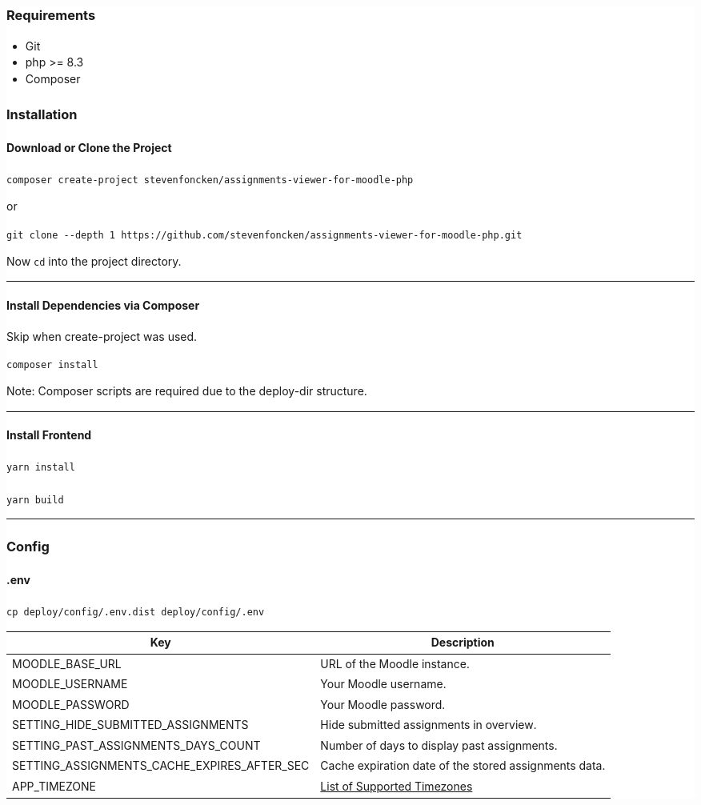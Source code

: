 ### Requirements
- Git
- php >= 8.3
- Composer

### Installation

#### Download or Clone the Project

```shell
composer create-project stevenfoncken/assignments-viewer-for-moodle-php
```
or
```shell
git clone --depth 1 https://github.com/stevenfoncken/assignments-viewer-for-moodle-php.git
```

Now `cd` into the project directory.

---

#### Install Dependencies via Composer

Skip when create-project was used.

```shell
composer install
```

Note: Composer scripts are required due to the deploy-dir structure.

---

#### Install Frontend

```shell
yarn install

yarn build
```

---

### Config

#### .env

```shell
cp deploy/config/.env.dist deploy/config/.env
```

| Key                                         | Description                                                                |
|---------------------------------------------|----------------------------------------------------------------------------|
| MOODLE_BASE_URL                             | URL of the Moodle instance.                                                |
| MOODLE_USERNAME                             | Your Moodle username.                                                      |
| MOODLE_PASSWORD                             | Your Moodle password.                                                      |
| SETTING_HIDE_SUBMITTED_ASSIGNMENTS          | Hide submitted assignments in overview.                                    |
| SETTING_PAST_ASSIGNMENTS_DAYS_COUNT         | Number of days to display past assignments.                                |
| SETTING_ASSIGNMENTS_CACHE_EXPIRES_AFTER_SEC | Cache expiration date of the stored assignments data.                      |
| APP_TIMEZONE                                | [List of Supported Timezones](https://www.php.net/manual/en/timezones.php) |
